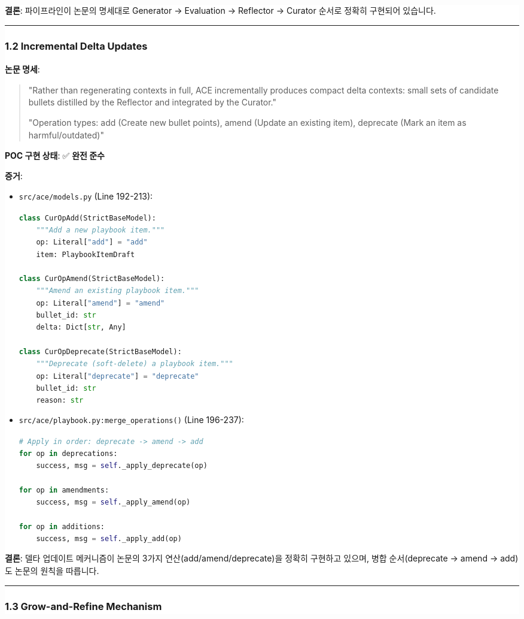 **결론**: 파이프라인이 논문의 명세대로 Generator → Evaluation → Reflector → Curator 순서로 정확히 구현되어 있습니다.

---

### 1.2 Incremental Delta Updates

**논문 명세**:
> "Rather than regenerating contexts in full, ACE incrementally produces compact delta contexts: small sets of candidate bullets distilled by the Reflector and integrated by the Curator."
>
> "Operation types: add (Create new bullet points), amend (Update an existing item), deprecate (Mark an item as harmful/outdated)"

**POC 구현 상태**: ✅ **완전 준수**

**증거**:
- `src/ace/models.py` (Line 192-213):
  ```python
  class CurOpAdd(StrictBaseModel):
      """Add a new playbook item."""
      op: Literal["add"] = "add"
      item: PlaybookItemDraft

  class CurOpAmend(StrictBaseModel):
      """Amend an existing playbook item."""
      op: Literal["amend"] = "amend"
      bullet_id: str
      delta: Dict[str, Any]

  class CurOpDeprecate(StrictBaseModel):
      """Deprecate (soft-delete) a playbook item."""
      op: Literal["deprecate"] = "deprecate"
      bullet_id: str
      reason: str
  ```

- `src/ace/playbook.py:merge_operations()` (Line 196-237):
  ```python
  # Apply in order: deprecate -> amend -> add
  for op in deprecations:
      success, msg = self._apply_deprecate(op)

  for op in amendments:
      success, msg = self._apply_amend(op)

  for op in additions:
      success, msg = self._apply_add(op)
  ```

**결론**: 델타 업데이트 메커니즘이 논문의 3가지 연산(add/amend/deprecate)을 정확히 구현하고 있으며, 병합 순서(deprecate → amend → add)도 논문의 원칙을 따릅니다.

---

### 1.3 Grow-and-Refine Mechanism
